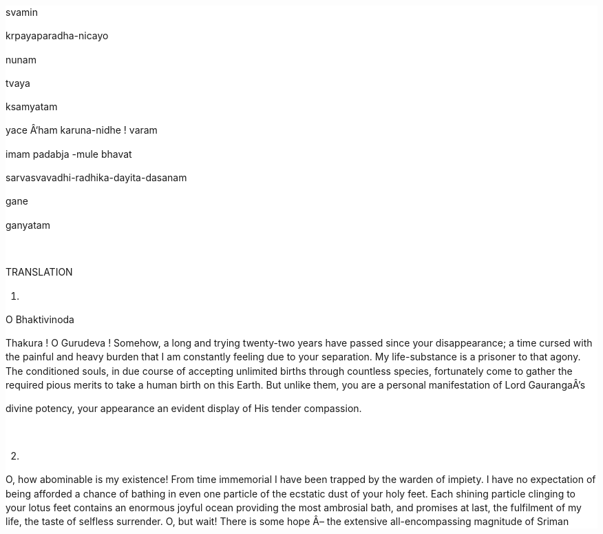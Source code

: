 svamin
 
krpayaparadha-nicayo
 
nunam
 
tvaya
 
ksamyatam


yace
 Â‘ham 
karuna-nidhe
! 
varam

imam 
padabja
-mule 
bhavat


sarvasvavadhi-radhika-dayita-dasanam
 
gane
 
ganyatam


 


TRANSLATION


1)
O 
Bhaktivinoda
 
Thakura
! O 
Gurudeva
! Somehow, a long and trying twenty-two years have
passed since your disappearance; a time cursed with the painful and heavy
burden that I am constantly feeling due to your separation. My life-substance
is a prisoner to that agony. The conditioned souls, in due course of accepting
unlimited births through countless species, fortunately come to gather the
required pious merits to take a human birth on this Earth. But unlike them, you
are a personal manifestation of Lord 
GaurangaÂ’s

divine potency, your appearance an evident display of His tender compassion. 


 


2)
O, how abominable is my existence! From time immemorial I have been trapped by
the warden of impiety. I have no expectation of being afforded a chance of
bathing in even one particle of the ecstatic dust of your holy feet. Each
shining particle clinging to your lotus feet contains an enormous joyful ocean
providing the most ambrosial bath, and promises at last, the 
fulfilment
 of my life, the taste of selfless surrender. O,
but wait! There is some hope Â– the extensive all-encompassing magnitude of 
Sriman
 